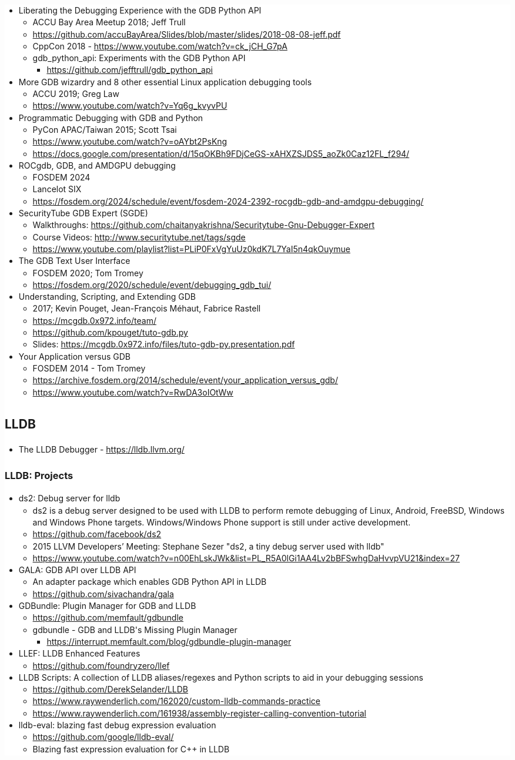 - Liberating the Debugging Experience with the GDB Python API
	- ACCU Bay Area Meetup 2018; Jeff Trull
	- https://github.com/accuBayArea/Slides/blob/master/slides/2018-08-08-jeff.pdf
	- CppCon 2018 - https://www.youtube.com/watch?v=ck_jCH_G7pA
	- gdb_python_api: Experiments with the GDB Python API
		- https://github.com/jefftrull/gdb_python_api
- More GDB wizardry and 8 other essential Linux application debugging tools
	- ACCU 2019; Greg Law
	- https://www.youtube.com/watch?v=Yq6g_kvyvPU
- Programmatic Debugging with GDB and Python
	- PyCon APAC/Taiwan 2015; Scott Tsai
	- https://www.youtube.com/watch?v=oAYbt2PsKng
	- https://docs.google.com/presentation/d/15qOKBh9FDjCeGS-xAHXZSJDS5_aoZk0Caz12FL_f294/
- ROCgdb, GDB, and AMDGPU debugging
	- FOSDEM 2024
	- Lancelot SIX
	- https://fosdem.org/2024/schedule/event/fosdem-2024-2392-rocgdb-gdb-and-amdgpu-debugging/
- SecurityTube GDB Expert (SGDE)
	- Walkthroughs: https://github.com/chaitanyakrishna/Securitytube-Gnu-Debugger-Expert
	- Course Videos: http://www.securitytube.net/tags/sgde
	- https://www.youtube.com/playlist?list=PLiP0FxVgYuUz0kdK7L7YaI5n4qkOuymue
- The GDB Text User Interface
	- FOSDEM 2020; Tom Tromey
	- https://fosdem.org/2020/schedule/event/debugging_gdb_tui/
- Understanding, Scripting, and Extending GDB 
	- 2017; Kevin Pouget, Jean-François Méhaut, Fabrice Rastell
	- https://mcgdb.0x972.info/team/
	- https://github.com/kpouget/tuto-gdb.py
	- Slides: https://mcgdb.0x972.info/files/tuto-gdb-py.presentation.pdf
- Your Application versus GDB
	- FOSDEM 2014 - Tom Tromey
	- https://archive.fosdem.org/2014/schedule/event/your_application_versus_gdb/
	- https://www.youtube.com/watch?v=RwDA3oIOtWw

## LLDB

- The LLDB Debugger - https://lldb.llvm.org/

### LLDB: Projects

- ds2: Debug server for lldb
	- ds2 is a debug server designed to be used with LLDB to perform remote debugging of Linux, Android, FreeBSD, Windows and Windows Phone targets. Windows/Windows Phone support is still under active development.
	- https://github.com/facebook/ds2
	- 2015 LLVM Developers’ Meeting: Stephane Sezer "ds2, a tiny debug server used with lldb"
	- https://www.youtube.com/watch?v=n00EhLskJWk&list=PL_R5A0lGi1AA4Lv2bBFSwhgDaHvvpVU21&index=27
- GALA: GDB API over LLDB API
	- An adapter package which enables GDB Python API in LLDB
	- https://github.com/sivachandra/gala
- GDBundle: Plugin Manager for GDB and LLDB
	- https://github.com/memfault/gdbundle
	- gdbundle - GDB and LLDB's Missing Plugin Manager
		- https://interrupt.memfault.com/blog/gdbundle-plugin-manager
- LLEF: LLDB Enhanced Features
	- https://github.com/foundryzero/llef
- LLDB Scripts: A collection of LLDB aliases/regexes and Python scripts to aid in your debugging sessions
	- https://github.com/DerekSelander/LLDB
	- https://www.raywenderlich.com/162020/custom-lldb-commands-practice
	- https://www.raywenderlich.com/161938/assembly-register-calling-convention-tutorial
- lldb-eval: blazing fast debug expression evaluation
	- https://github.com/google/lldb-eval/
	- Blazing fast expression evaluation for C++ in LLDB